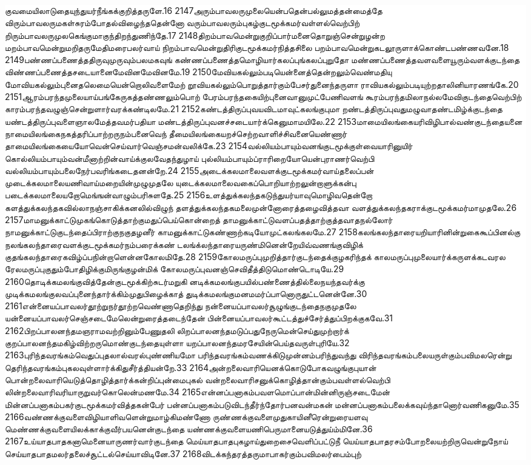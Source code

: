 குவமையிலாடுதையுந்துயர்நீங்கக்குறித்தருளே.16 2147அரும்பாவலருமுலையென்பதென்பல்லுமத்தன்மைத்தே
விரும்பாவலருமகள்சுரம்போதல்விழைந்ததென்னோ
வரும்பாவலரும்புகழ்குடமூக்கமர்வள்ளல்வெற்பிற்
றிரும்பாவலருமுலகெங்குமாகுந்திறந்துணிந்தே.17 2148திறம்பாவமென்றுகுறிப்பார்மனைதொறுஞ்சென்றுழன்ற
மறம்பாவமென்றுமறிதருமேதிமரைபலர்வாய்
நிறம்பாவமென்றுதிரிகுடமூக்கமர்நித்தசிலை
பறம்பாவமென்றுகடலூருளாக்கொண்டபண்ணவனே.18 2149பண்ணப்பணைத்ததிருவுமுருவும்பலமகவுங்
கண்ணப்பணைத்தமொழியார்கலப்புங்கலப்புறுதோ
மண்ணப்பணைத்தவளவளையூரும்வளக்குடந்தை
விண்ணப்பணைத்தசடையானைமேவினமேவினமே.19 2150மேவியகல்லும்படியென்னைத்தென்றலும்வெண்மதியு
மோவியகல்லும்புனைதலெமையென்றொலிவளைமேற்
றூவியகல்லும்பொறுத்தார்கும்பேசர்துனைந்தருளா
ராவியகல்லும்படியுற்றதாலினியாரணங்கே.20 2151ஆரம்பரந்தமுலையாய்பங்கேருகத்தண்ணலும்பொற்
பேரம்பரந்தகையிற்புனைவானுமுட்பேணிவளங்
கூரம்பரந்தமிலாநல்லமேவிகுடந்தைவெற்பிற்
காரம்பரந்தவழுஞ்சென்றுளார்வரக்கண்டிலமே.21 2152கண்டத்திருப்புவயவிடமாவுட்கலங்குபுமா
றண்டத்திருப்புவதுமழுவாதண்டமிழ்க்குடந்தை
யண்டத்திருப்புவளைஞாலமேத்தவமர்பதியா
மண்டத்திருப்புவனச்சடையார்க்கெனுமாமயிலே.22 2153மாமையிலங்கையரிவிழிபால்வண்குடந்தையனை
நாமையிலங்கைநகத்தரிப்பாற்றருநம்பனைவெந்
தீமையிலங்கையறச்செற்றவாளிச்சிவனையெண்ணார்
தாமையிலங்கையையோவென்செய்வார்வெஞ்சமன்வலிக்கே.23 2154வல்லியம்பாயும்வனங்குடமூக்குள்வையாரினுயிர்
கொல்லியம்பாயும்வன்மீனாற்றின்வாய்க்குலவேதந்துழாய்
புல்லியம்பாயும்ப்ராரிறையோயென்புராணர்வெற்பி
வல்லியம்பாயும்பலைநேர்பவரிங்கடைதனன்றே.24 2155அடைக்கலமாலைவளக்குடமூக்கமர்வாய்தலைப்பன்
முடைக்கலமாலையணிவாய்மறையின்முழுமுதலே
யுடைக்கலமாலைவகைப்பொறியாற்றலுன்றாளுக்கன்பு
படைக்கலமாலையறோமெங்ஙன்வாழும்பரிசுளதே.25 2156உளத்துக்கலந்தகடுந்துயர்யாவுமொழிவதென்றோ
களத்துக்கலந்தகவில்லாநஞ்சாகிக்கனலில்விழுந்
தளத்துக்கலந்தகமலைமுன்னோரைத்தழைவித்தவா
வளத்துக்கலந்தகராக்குடமூக்கமர்மாமுதலே.26 2157மாமனுக்காட்டுமுகங்கொடுத்தாற்குமதுப்பெய்கொன்றைத்
தாமனுக்காட்டுவளப்பதத்தாற்குத்தவாதநல்லோர்
நாமனுக்காட்டுகுடந்தைப்பிராற்குநகுதழனீர்
காமனுக்காட்டுகண்ணாற்கடியோமுட்கலங்கலமே.27 2158கலங்கலந்தாரையறியாரினின்றுகைகூப்பினல்கு
நலங்கலந்தாரைவளக்குடமூக்கமர்நம்பரைக்கண்
டலங்க்லந்தாரையருண்மினென்றேயிவ்வணங்குவிழிக்
குதங்கலந்தாரைகவிழ்ப்பநின்றாளென்னகோலமிதே.28 2159கோலமருப்புமுறித்தார்குடந்தைக்குழகரிந்தக்
காலமருப்புமுலையார்க்கருளக்கடவரல
ரேலமருப்புகுதும்போதிழிக்குமிருங்குழன்மிக்
கோலமருப்புவனஞ்செவிதீத்திடுமொண்டொடியே.29 2160தொடிக்கமலங்குவித்தேன்குடமூக்கிற்சுடர்மறுகி
னடிக்கமலங்குபயில்பண்ணைத்தில்லைநயந்தவர்க்கு
முடிக்கமலங்குலவப்புனைந்தார்க்கிம்முதுபிழைக்காத்
துடிக்கமலங்குமனமமர்ப்பானொருதுட்டனென்னே.30 2161என்னையப்பாவலர்தூற்றுநர்தூற்றவெண்ணாதெறிந்து
நன்னையப்பாவலர்சூழுங்குடந்தைநகுமுதலே
யன்னையப்பாவலர்செஞ்சடைமேலென்றுரைத்தடைந்தேன்
பின்னையப்பாவலர்கூட்டத்துச்சேர்த்துப்பிறக்குகவே.31 2162பிறப்பாலனந்தமஞராமவற்றினும்பேணுதலி
லிறப்பாலனந்தமடுப்பதுநேருமென்செய்துமுற்றார்க்
குறப்பாலனந்தமகிழ்விற்றருமொண்குடந்தையுள்ளா
யறப்பாலனந்தமரசேயின்பெய்தவருள்புரியே.32 2163புரிந்தவரங்கம்வெதுப்புதலால்வரல்புண்ணியமோ
பரிந்தவரங்கம்வணக்கிடுமுன்னம்பரிந்துவந்து
விரிந்தவரங்கம்பலையருள்கும்பவிமலரென்று
தெரிந்தவரங்கம்புகலவுள்ளார்க்கிதுசீர்த்தியன்றே.33 2164அன்றலைவாரியெனக்கொடுபோகவழுங்குபுயான்
பொன்றலைவாரியெடுத்தொழித்தார்க்கன்றிப்புன்மைபுகல்
வன்றலைவாரிசனுக்கொழித்தான்கும்பவள்ளல்வெற்பி
லின்றலைவாரிவரியாருறுவர்கொலென்மணமே.34 2165என்னப்பனாகம்பவளமொப்பான்மின்னிருஞ்சடைமேன்
மின்னப்பனாகம்பகர்குடமூக்கமர்வித்தகன்பேர்
பன்னப்பனாகம்படுவிடந்தீர்ந்தோர்பனவன்மகன்
மன்னப்பனாகம்பலைக்கவுய்ந்தானொர்வணிகனுமே.35 2166வண்ணக்குவளைவிழியாளிவளென்றுமாழ்கிமண்ணோ
ருண்ணக்குவளைமுதுகாயினீரென்றுரையளவு
மெண்ணக்குவளையிலக்காக்குவீர்பயனென்குடந்தை
யண்ணக்குவளையணிபெருமானையடுத்துய்ம்மினே.36 2167உய்யாதபாதகனாமெனையாருணர்வார்குடந்தை
மெய்யாதபாதபுகழாய்துறைசைவெளிப்பட்டுநீ
யெய்யாதபாதரசம்போறலையற்றிருவென்றுநோய்
செய்யாதபாதமலர்தலைச்சூட்டல்செய்யாவிடினே.37 2168விடக்கந்தரத்தருமாபாகர்கும்பவிமலர்பைம்புற்